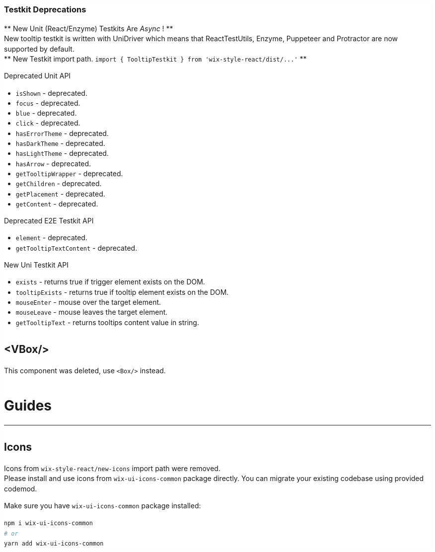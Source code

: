 ### Testkit Deprecations
** New Unit (React/Enzyme) Testkits Are _Async_ ! **<br>
New tooltip testkit is written with UniDriver which means that ReactTestUtils, Enzyme, Puppeteer and Protractor are now supported by default.<br>
** New Testkit import path. `import { TooltipTestkit } from 'wix-style-react/dist/...'` **

Deprecated Unit API
- `isShown` - deprecated.
- `focus` - deprecated.
- `blue` - deprecated.
- `click` - deprecated.
- `hasErrorTheme` - deprecated.
- `hasDarkTheme` - deprecated.
- `hasLightTheme` - deprecated.
- `hasArrow` - deprecated.
- `getTooltipWrapper` - deprecated.
- `getChildren` - deprecated.
- `getPlacement` - deprecated.
- `getContent` - deprecated.

Deprecated E2E Testkit API
- `element` - deprecated.
- `getTooltipTextContent` - deprecated.

New Uni Testkit API
- `exists` - returns true if trigger element exists on the DOM.
- `tooltipExists` - returns true if tooltip element exists on the DOM.
- `mouseEnter` - mouse over the target element.
- `mouseLeave` - mouse leaves the target element.
- `getTooltipText` - returns tooltips content value in string.

## \<VBox/>

This component was deleted, use `<Box/>` instead.

# Guides
---

## Icons
Icons from `wix-style-react/new-icons` import path were removed.<br>
Please install and use icons from `wix-ui-icons-common` package directly. You can migrate your existing codebase using provided codemod.

Make sure you have `wix-ui-icons-common` package installed:

```bash
npm i wix-ui-icons-common
# or
yarn add wix-ui-icons-common
```
